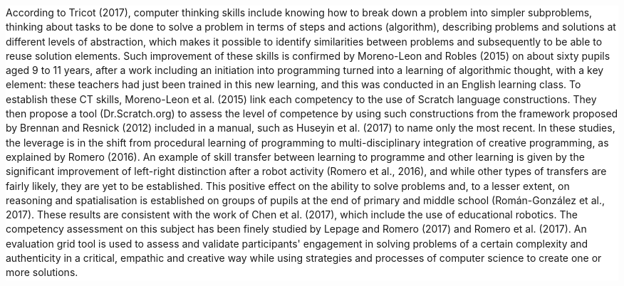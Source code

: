 According to Tricot (2017), computer thinking skills include knowing how to break down a problem
into simpler subproblems, thinking about tasks to be done to solve a problem in terms of steps and
actions (algorithm), describing problems and solutions at different levels of abstraction, which makes
it possible to identify similarities between problems and subsequently to be able to reuse solution
elements. Such improvement of these skills is confirmed by Moreno-Leon and Robles (2015) on
about sixty pupils aged 9 to 11 years, after a work including an initiation into programming turned
into a learning of algorithmic thought, with a key element: these teachers had just been trained in this
new learning, and this was conducted in an English learning class. To establish these CT skills,
Moreno-Leon et al. (2015) link each competency to the use of Scratch language constructions. They
then propose a tool (Dr.Scratch.org) to assess the level of competence by using such constructions
from the framework proposed by Brennan and Resnick (2012) included in a manual, such as Huseyin
et al. (2017) to name only the most recent. In these studies, the leverage is in the shift from procedural
learning of programming to multi-disciplinary integration of creative programming, as explained by
Romero (2016). An example of skill transfer between learning to programme and other learning is
given by the significant improvement of left-right distinction after a robot activity (Romero et al.,
2016), and while other types of transfers are fairly likely, they are yet to be established. This positive
effect on the ability to solve problems and, to a lesser extent, on reasoning and spatialisation is
established on groups of pupils at the end of primary and middle school (Román-González et al.,
2017). These results are consistent with the work of Chen et al. (2017), which include the use of
educational robotics. The competency assessment on this subject has been finely studied by Lepage
and Romero (2017) and Romero et al. (2017). An evaluation grid tool is used to assess and validate
participants' engagement in solving problems of a certain complexity and authenticity in a critical,
empathic and creative way while using strategies and processes of computer science to create one or
more solutions. 

 
 
 
 
 
 
 
 
 
 
 
 
 
 
 
 
 
 
 
 
 
 
 
 
 
 
 
 
 
 
 
 
 
 
 
 
 